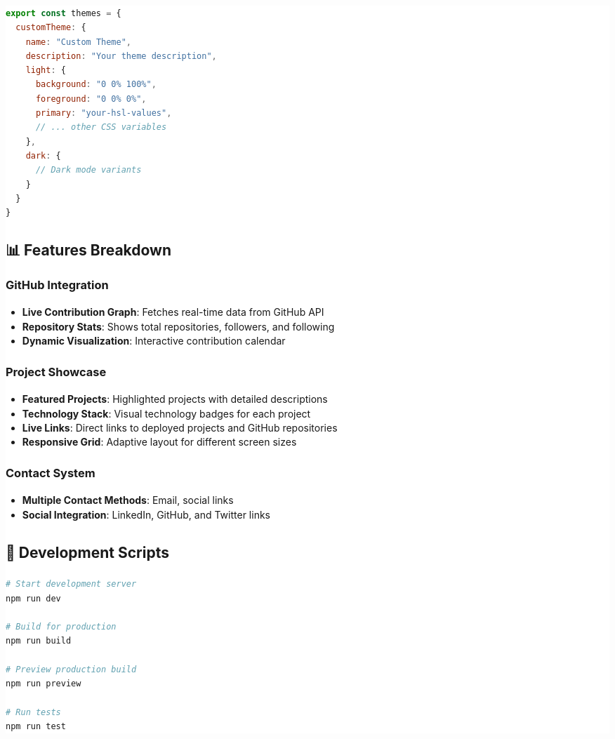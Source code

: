 ```javascript
export const themes = {
  customTheme: {
    name: "Custom Theme",
    description: "Your theme description",
    light: {
      background: "0 0% 100%",
      foreground: "0 0% 0%",
      primary: "your-hsl-values",
      // ... other CSS variables
    },
    dark: {
      // Dark mode variants
    }
  }
}
```

## 📊 Features Breakdown

### GitHub Integration
- **Live Contribution Graph**: Fetches real-time data from GitHub API
- **Repository Stats**: Shows total repositories, followers, and following
- **Dynamic Visualization**: Interactive contribution calendar

### Project Showcase
- **Featured Projects**: Highlighted projects with detailed descriptions
- **Technology Stack**: Visual technology badges for each project
- **Live Links**: Direct links to deployed projects and GitHub repositories
- **Responsive Grid**: Adaptive layout for different screen sizes

### Contact System
- **Multiple Contact Methods**: Email, social links
- **Social Integration**: LinkedIn, GitHub, and Twitter links

## 🔧 Development Scripts

```bash
# Start development server
npm run dev

# Build for production
npm run build

# Preview production build
npm run preview

# Run tests
npm run test
```
